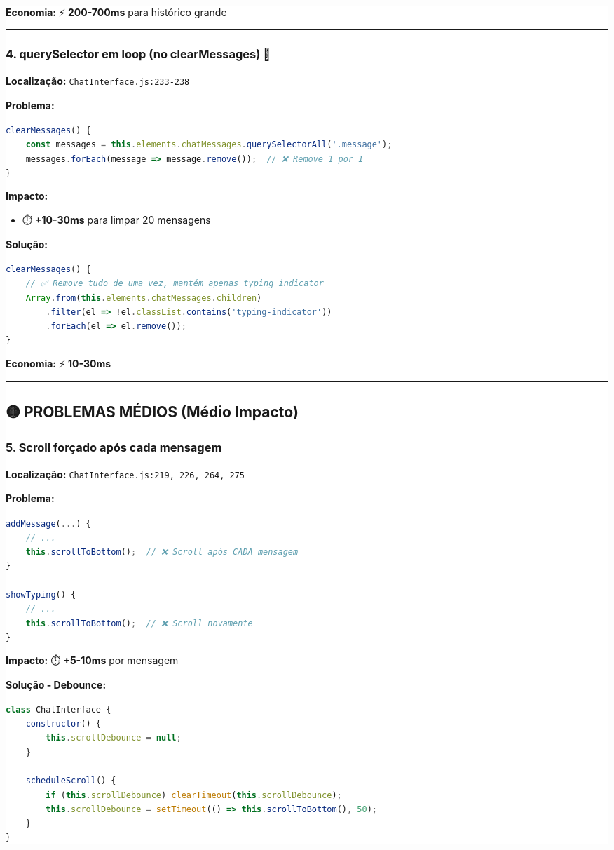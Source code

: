 **Economia:** ⚡ **200-700ms** para histórico grande

---

### 4. **querySelector em loop (no clearMessages)** 🐌
**Localização:** `ChatInterface.js:233-238`

**Problema:**
```javascript
clearMessages() {
    const messages = this.elements.chatMessages.querySelectorAll('.message');
    messages.forEach(message => message.remove());  // ❌ Remove 1 por 1
}
```

**Impacto:**
- ⏱️ **+10-30ms** para limpar 20 mensagens

**Solução:**
```javascript
clearMessages() {
    // ✅ Remove tudo de uma vez, mantém apenas typing indicator
    Array.from(this.elements.chatMessages.children)
        .filter(el => !el.classList.contains('typing-indicator'))
        .forEach(el => el.remove());
}
```

**Economia:** ⚡ **10-30ms**

---

## 🟡 PROBLEMAS MÉDIOS (Médio Impacto)

### 5. **Scroll forçado após cada mensagem**
**Localização:** `ChatInterface.js:219, 226, 264, 275`

**Problema:**
```javascript
addMessage(...) {
    // ...
    this.scrollToBottom();  // ❌ Scroll após CADA mensagem
}

showTyping() {
    // ...
    this.scrollToBottom();  // ❌ Scroll novamente
}
```

**Impacto:** ⏱️ **+5-10ms** por mensagem

**Solução - Debounce:**
```javascript
class ChatInterface {
    constructor() {
        this.scrollDebounce = null;
    }
    
    scheduleScroll() {
        if (this.scrollDebounce) clearTimeout(this.scrollDebounce);
        this.scrollDebounce = setTimeout(() => this.scrollToBottom(), 50);
    }
}
```
